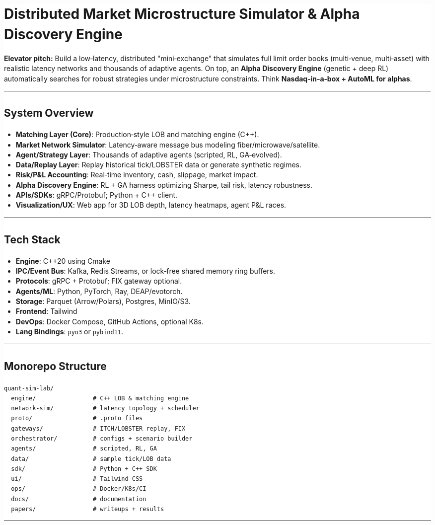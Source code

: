 # Distributed Market Microstructure Simulator & Alpha Discovery Engine

**Elevator pitch:** Build a low‑latency, distributed "mini‑exchange" that simulates full limit order books (multi‑venue, multi‑asset) with realistic latency networks and thousands of adaptive agents. On top, an **Alpha Discovery Engine** (genetic + deep RL) automatically searches for robust strategies under microstructure constraints. Think **Nasdaq‑in‑a‑box + AutoML for alphas**.

---

## System Overview

* **Matching Layer (Core)**: Production‑style LOB and matching engine (C++).
* **Market Network Simulator**: Latency‑aware message bus modeling fiber/microwave/satellite.
* **Agent/Strategy Layer**: Thousands of adaptive agents (scripted, RL, GA‑evolved).
* **Data/Replay Layer**: Replay historical tick/LOBSTER data or generate synthetic regimes.
* **Risk/P\&L Accounting**: Real‑time inventory, cash, slippage, market impact.
* **Alpha Discovery Engine**: RL + GA harness optimizing Sharpe, tail risk, latency robustness.
* **APIs/SDKs**: gRPC/Protobuf; Python + C++ client.
* **Visualization/UX**: Web app for 3D LOB depth, latency heatmaps, agent P\&L races.

---

## Tech Stack

* **Engine**:  C++20 using Cmake
* **IPC/Event Bus**: Kafka, Redis Streams, or lock‑free shared memory ring buffers.
* **Protocols**: gRPC + Protobuf; FIX gateway optional.
* **Agents/ML**: Python, PyTorch, Ray, DEAP/evotorch.
* **Storage**: Parquet (Arrow/Polars), Postgres, MinIO/S3.
* **Frontend**: Tailwind
* **DevOps**: Docker Compose, GitHub Actions, optional K8s.
* **Lang Bindings**: `pyo3` or `pybind11`.

---

## Monorepo Structure

```
quant-sim-lab/
  engine/                # C++ LOB & matching engine
  network-sim/           # latency topology + scheduler
  proto/                 # .proto files
  gateways/              # ITCH/LOBSTER replay, FIX
  orchestrator/          # configs + scenario builder
  agents/                # scripted, RL, GA
  data/                  # sample tick/LOB data
  sdk/                   # Python + C++ SDK
  ui/                    # Tailwind CSS
  ops/                   # Docker/K8s/CI
  docs/                  # documentation
  papers/                # writeups + results
```

---